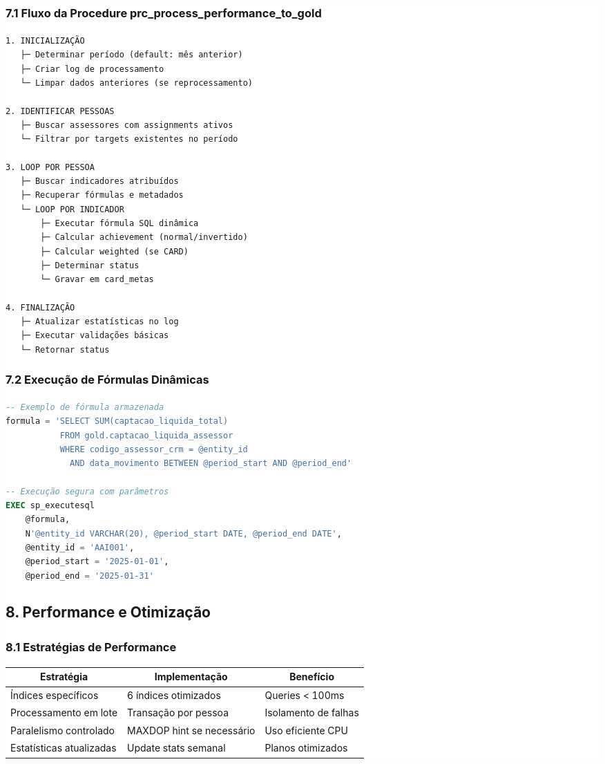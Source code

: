 ### 7.1 Fluxo da Procedure prc_process_performance_to_gold
```
1. INICIALIZAÇÃO
   ├─ Determinar período (default: mês anterior)
   ├─ Criar log de processamento
   └─ Limpar dados anteriores (se reprocessamento)

2. IDENTIFICAR PESSOAS
   ├─ Buscar assessores com assignments ativos
   └─ Filtrar por targets existentes no período

3. LOOP POR PESSOA
   ├─ Buscar indicadores atribuídos
   ├─ Recuperar fórmulas e metadados
   └─ LOOP POR INDICADOR
       ├─ Executar fórmula SQL dinâmica
       ├─ Calcular achievement (normal/invertido)
       ├─ Calcular weighted (se CARD)
       ├─ Determinar status
       └─ Gravar em card_metas

4. FINALIZAÇÃO
   ├─ Atualizar estatísticas no log
   ├─ Executar validações básicas
   └─ Retornar status
```

### 7.2 Execução de Fórmulas Dinâmicas
```sql
-- Exemplo de fórmula armazenada
formula = 'SELECT SUM(captacao_liquida_total) 
           FROM gold.captacao_liquida_assessor 
           WHERE codigo_assessor_crm = @entity_id 
             AND data_movimento BETWEEN @period_start AND @period_end'

-- Execução segura com parâmetros
EXEC sp_executesql 
    @formula,
    N'@entity_id VARCHAR(20), @period_start DATE, @period_end DATE',
    @entity_id = 'AAI001',
    @period_start = '2025-01-01',
    @period_end = '2025-01-31'
```

## 8. Performance e Otimização

### 8.1 Estratégias de Performance
| Estratégia | Implementação | Benefício |
|------------|---------------|-----------|
| Índices específicos | 6 índices otimizados | Queries < 100ms |
| Processamento em lote | Transação por pessoa | Isolamento de falhas |
| Paralelismo controlado | MAXDOP hint se necessário | Uso eficiente CPU |
| Estatísticas atualizadas | Update stats semanal | Planos otimizados |
